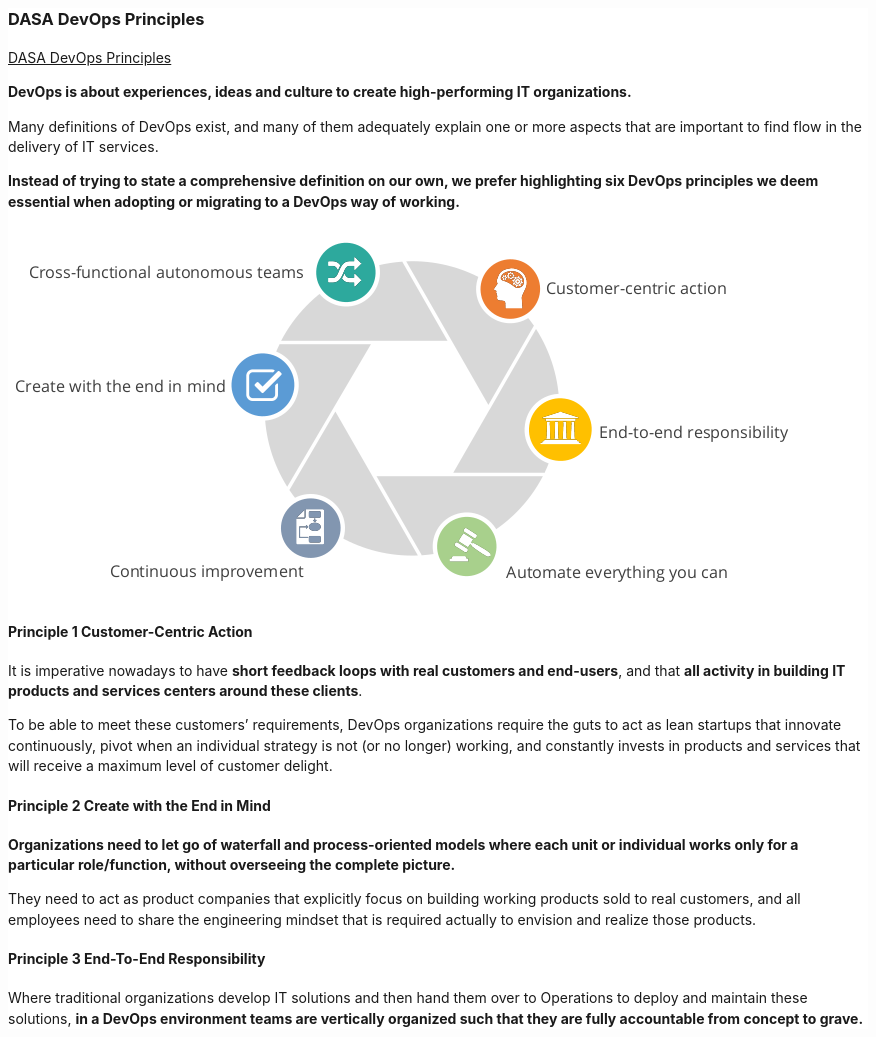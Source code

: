 ### DASA DevOps Principles

[DASA DevOps Principles](https://www.devopsagileskills.org/dasa-devops-principles/)

**DevOps is about experiences, ideas and culture to create high-performing IT organizations.**

Many definitions of DevOps exist, and many of them adequately explain one or more aspects that are important to find flow in the delivery of IT services.

**Instead of trying to state a comprehensive definition on our own, we prefer highlighting six DevOps principles we deem essential when adopting or migrating to a DevOps way of working.**

![DASA DevOps Principles](./images/dasa_devops_principles.png)

#### Principle 1 Customer-Centric Action

It is imperative nowadays to have **short feedback loops with real customers and end-users**, and that **all activity in building IT products and services centers around these clients**.

To be able to meet these customers’ requirements, DevOps organizations require the guts to act as lean startups that innovate continuously, pivot when an individual strategy is not (or no longer) working, and constantly invests in products and services that will receive a maximum level of customer delight.

#### Principle 2 Create with the End in Mind

**Organizations need to let go of waterfall and process-oriented models where each unit or individual works only for a particular role/function, without overseeing the complete picture.**

They need to act as product companies that explicitly focus on building working products sold to real customers, and all employees need to share the engineering mindset that is required actually to envision and realize those products.

#### Principle 3 End-To-End Responsibility

Where traditional organizations develop IT solutions and then hand them over to Operations to deploy and maintain these solutions, **in a DevOps environment teams are vertically organized such that they are fully accountable from concept to grave.**
